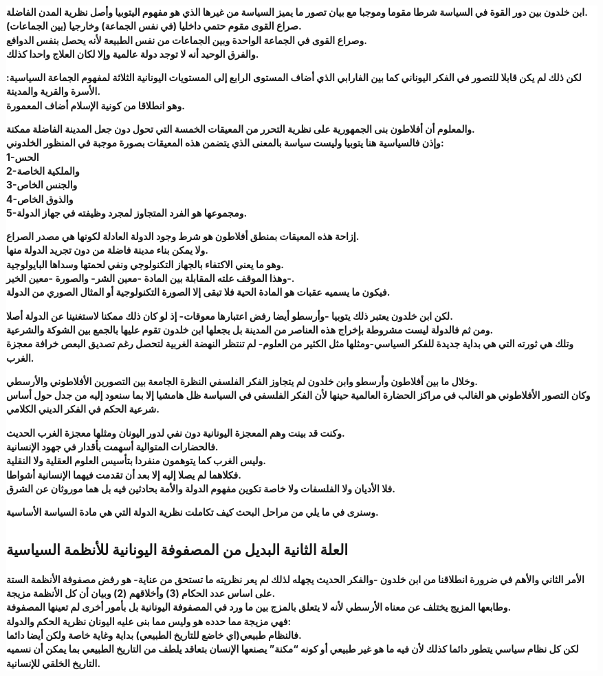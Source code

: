 **ابن خلدون بين دور القوة في السياسة شرطا مقوما وموجبا مع بيان تصور ما يميز السياسة من غيرها الذي هو مفهوم اليتوبيا وأصل نظرية المدن الفاضلة.  
صراع القوى مقوم حتمي داخليا (في نفس الجماعة) وخارجيا (بين الجماعات).  
وصراع القوى في الجماعة الواحدة وبين الجماعات من نفس الطبيعة لأنه يحصل بنفس الدوافع.  
والفرق الوحيد أنه لا توجد دولة عالمية وإلا لكان العلاج واحدا كذلك.**

**لكن ذلك لم يكن قابلا للتصور في الفكر اليوناني كما بين الفارابي الذي أضاف المستوى الرابع إلى المستويات اليونانية الثلاثة لمفهوم الجماعة السياسية: الأسرة والقرية والمدينة.  
وهو انطلاقا من كونية الإسلام أضاف المعمورة.**

**والمعلوم أن أفلاطون بنى الجمهورية على نظرية التحرر من المعيقات الخمسة التي تحول دون جعل المدينة الفاضلة ممكنة.  
وإذن فالسياسية هنا يتوبيا وليست سياسة بالمعنى الذي يتضمن هذه المعيقات بصورة موجبة في المنظور الخلدوني:  
1-الحس  
2-والملكية الخاصة  
3-والجنس الخاص  
4-والذوق الخاص  
5-ومجموعها هو الفرد المتجاوز لمجرد وظيفته في جهاز الدولة.**

**إزاحة هذه المعيقات بمنطق أفلاطون هو شرط وجود الدولة العادلة لكونها هي مصدر الصراع.  
ولا يمكن بناء مدينة فاضلة من دون تجريد الدولة منها.  
وهو ما يعني الاكتفاء بالجهاز التكنولوجي ونفي لحمتها وسداها البايولوجية.  
وهذا الموقف علته المقابلة بين المادة -معين الشر- والصورة -معين الخير-.  
فيكون ما يسميه عقبات هو المادة الحية فلا تبقى إلا الصورة التكنولوجية أو المثال الصوري من الدولة.**

**لكن ابن خلدون يعتبر ذلك يتوبيا -وأرسطو أيضا رفض اعتبارها معوقات- إذ لو كان ذلك ممكنا لاستغنينا عن الدولة أصلا.  
ومن ثم فالدولة ليست مشروطة بإخراج هذه العناصر من المدينة بل بجعلها ابن خلدون تقوم عليها بالجمع بين الشوكة والشرعية.  
وتلك هي ثورته التي هي بداية جديدة للفكر السياسي-ومثلها مثل الكثير من العلوم- لم تنتظر النهضة الغربية لتحصل رغم تصديق البعص خرافة معجزة الغرب.**

**وخلال ما بين أفلاطون وأرسطو وابن خلدون لم يتجاوز الفكر الفلسفي النظرة الجامعة بين التصورين الأفلاطوني والأرسطي.  
وكان التصور الأفلاطوني هو الغالب في مراكز الحضارة العالمية حينها لأن الفكر الفلسفي في السياسة ظل هامشيا إلا بما سنعود إليه من جدل حول أساس شرعية الحكم في الفكر الديني الكلامي.**

**وكنت قد بينت وهم المعجزة اليونانية دون نفي لدور اليونان ومثلها معجزة الغرب الحديث.  
فالحضارات المتوالية أسهمت بأقدار في جهود الإنسانية.  
وليس الغرب كما يتوهمون منفردا بتأسيس العلوم العقلية ولا النقلية.  
فكلاهما لم يصلا إليه إلا بعد أن تقدمت فيهما الإنسانية أشواطا.  
فلا الأديان ولا الفلسفات ولا خاصة تكوين مفهوم الدولة والأمة بحادثين فيه بل هما موروثان عن الشرق.**

**وسنرى في ما يلي من مراحل البحث كيف تكاملت نظرية الدولة التي هي مادة السياسة الأساسية.**

## **العلة الثانية البديل من المصفوفة اليونانية للأنظمة السياسية**

**الأمر الثاني والأهم في ضرورة انطلاقنا من ابن خلدون -والفكر الحديث يجهله لذلك لم يعر نظريته ما تستحق من عناية- هو رفض مصفوفة الأنظمة الستة على اساس عدد الحكام (3) وأخلاقهم (2) وبيان أن كل الأنظمة مزيجة.  
وطابعها المزيج يختلف عن معناه الأرسطي لأنه لا يتعلق بالمزج بين ما ورد في المصفوفة اليونانية بل بأمور أخرى لم تعينها المصفوفة.  
فهي مزيجة مما حدده هو وليس مما بنى عليه اليونان نظرية الحكم والدولة:  
فالنظام طبيعي(اي خاضع للتاريخ الطبيعي) بداية وغاية خاصة ولكن أيضا دائما.  
لكن كل نظام سياسي يتطور دائما كذلك لأن فيه ما هو غير طبيعي أو كونه “مكنة” يصنعها الإنسان بتعاقد يلطف من التاريخ الطبيعي بما يمكن أن نسميه التاريخ الخلقي للإنسانية.**
